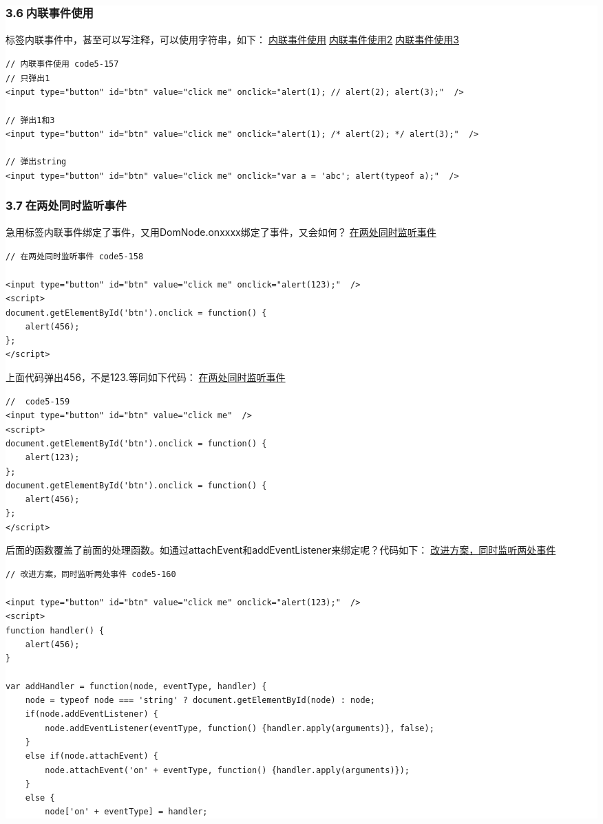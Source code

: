 ### 3.6 内联事件使用
标签内联事件中，甚至可以写注释，可以使用字符串，如下：
<a href="code5-157 内联事件使用.html">内联事件使用</a>
<a href="code5-157 内联事件使用2.html">内联事件使用2</a>
<a href="code5-157 内联事件使用3.html">内联事件使用3</a>
```
// 内联事件使用 code5-157
// 只弹出1
<input type="button" id="btn" value="click me" onclick="alert(1); // alert(2); alert(3);"  />

// 弹出1和3
<input type="button" id="btn" value="click me" onclick="alert(1); /* alert(2); */ alert(3);"  />

// 弹出string
<input type="button" id="btn" value="click me" onclick="var a = 'abc'; alert(typeof a);"  />
```
### 3.7 在两处同时监听事件
急用标签内联事件绑定了事件，又用DomNode.onxxxx绑定了事件，又会如何？
<a href="code5-158 在两处同时监听事件">在两处同时监听事件</a>
```
// 在两处同时监听事件 code5-158

<input type="button" id="btn" value="click me" onclick="alert(123);"  />
<script>
document.getElementById('btn').onclick = function() {
    alert(456);
};
</script>
```
上面代码弹出456，不是123.等同如下代码：
<a href="code5-159 在两处同时监听事件.html">在两处同时监听事件</a>
```
//  code5-159
<input type="button" id="btn" value="click me"  />
<script>
document.getElementById('btn').onclick = function() {
    alert(123);
};
document.getElementById('btn').onclick = function() {
    alert(456);
};
</script>
```
后面的函数覆盖了前面的处理函数。如通过attachEvent和addEventListener来绑定呢？代码如下：
<a href="code5-160 改进方案，同时监听两处事件.html">改进方案，同时监听两处事件</a>
```
// 改进方案，同时监听两处事件 code5-160

<input type="button" id="btn" value="click me" onclick="alert(123);"  />
<script>
function handler() {
    alert(456);
}

var addHandler = function(node, eventType, handler) {
    node = typeof node === 'string' ? document.getElementById(node) : node;
    if(node.addEventListener) {
        node.addEventListener(eventType, function() {handler.apply(arguments)}, false);
    }
    else if(node.attachEvent) {
        node.attachEvent('on' + eventType, function() {handler.apply(arguments)});
    }
    else {
        node['on' + eventType] = handler;
```